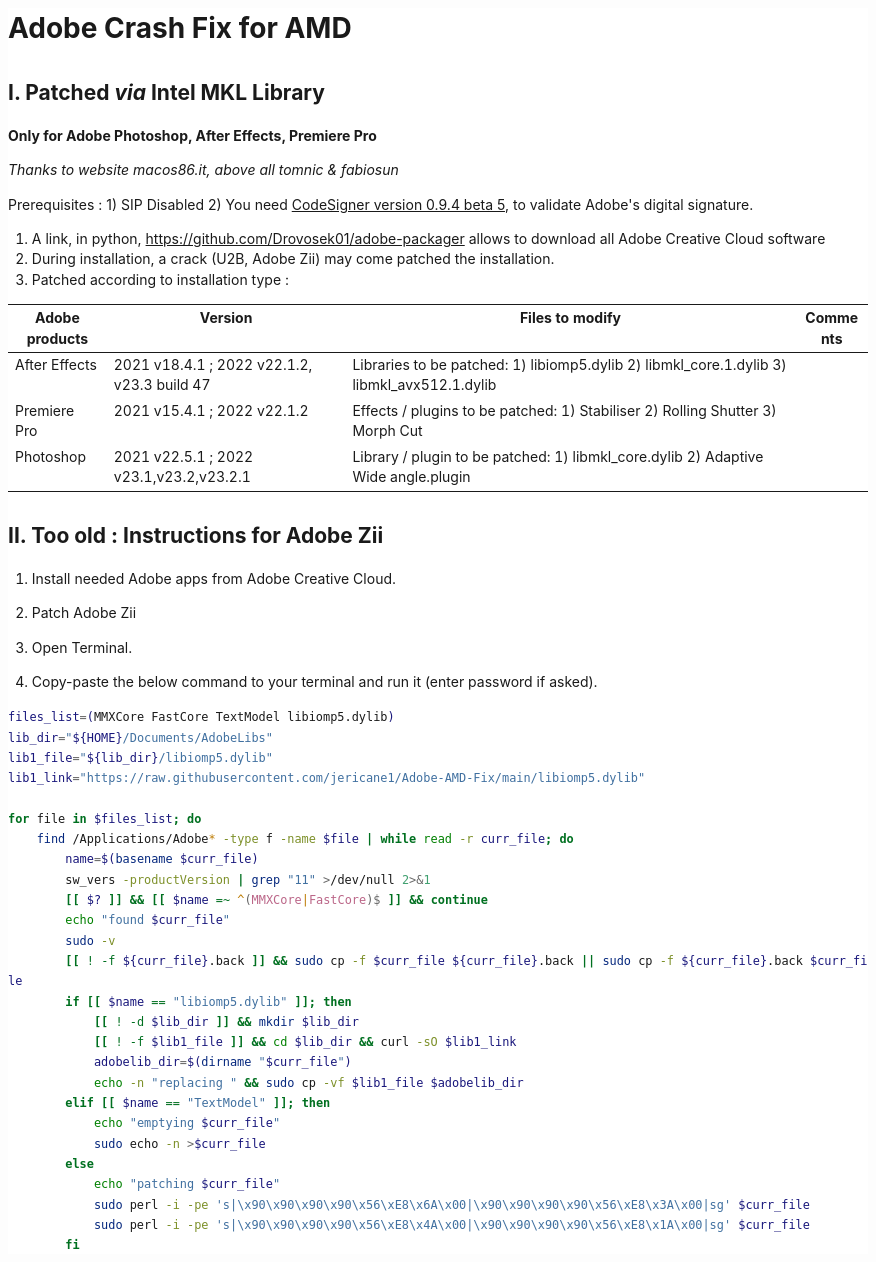 # Adobe Crash Fix for AMD
## I. Patched *via* Intel MKL Library ##

**Only for Adobe Photoshop, After Effects, Premiere Pro**

_Thanks to website macos86.it, above all tomnic & fabiosun_

Prerequisites : 1) SIP Disabled 2) You need  [CodeSigner version 0.9.4 beta 5](https://github.com/jericane1/Adobe-AMD-Fix/blob/516f20ecaae2f2fd3080807ae59a67e901e0a6f5/CodeSigner%20version%200.9.4%20beta%205.dmg), to validate Adobe's digital signature.

1. A link, in python, https://github.com/Drovosek01/adobe-packager allows to download all Adobe Creative Cloud software
1. During installation, a crack (U2B, Adobe Zii) may come patched the installation.
2. Patched according to installation type :

Adobe products | Version | Files to modify | Comments
---------------|---------|-----------------|---------
After Effects | 2021 v18.4.1 ; 2022 v22.1.2, v23.3 build 47 | Libraries to be patched: 1) libiomp5.dylib 2) libmkl_core.1.dylib 3) libmkl_avx512.1.dylib |
Premiere Pro | 2021 v15.4.1 ; 2022 v22.1.2 | Effects / plugins to be patched: 1) Stabiliser 2) Rolling Shutter 3) Morph Cut|
Photoshop | 2021 v22.5.1 ; 2022 v23.1,v23.2,v23.2.1 | Library / plugin to be patched: 1) libmkl_core.dylib 2) Adaptive Wide angle.plugin | 

## II. Too old : Instructions for Adobe Zii ##

1. Install needed Adobe apps from Adobe Creative Cloud.

2. Patch Adobe Zii

3. Open Terminal.

4. Copy-paste the below command to your terminal and run it (enter password if asked).

```bash
files_list=(MMXCore FastCore TextModel libiomp5.dylib)
lib_dir="${HOME}/Documents/AdobeLibs"
lib1_file="${lib_dir}/libiomp5.dylib"
lib1_link="https://raw.githubusercontent.com/jericane1/Adobe-AMD-Fix/main/libiomp5.dylib"

for file in $files_list; do
    find /Applications/Adobe* -type f -name $file | while read -r curr_file; do
        name=$(basename $curr_file)
        sw_vers -productVersion | grep "11" >/dev/null 2>&1
        [[ $? ]] && [[ $name =~ ^(MMXCore|FastCore)$ ]] && continue
        echo "found $curr_file"
        sudo -v
        [[ ! -f ${curr_file}.back ]] && sudo cp -f $curr_file ${curr_file}.back || sudo cp -f ${curr_file}.back $curr_file
        if [[ $name == "libiomp5.dylib" ]]; then
            [[ ! -d $lib_dir ]] && mkdir $lib_dir
            [[ ! -f $lib1_file ]] && cd $lib_dir && curl -sO $lib1_link
            adobelib_dir=$(dirname "$curr_file")
            echo -n "replacing " && sudo cp -vf $lib1_file $adobelib_dir
        elif [[ $name == "TextModel" ]]; then
            echo "emptying $curr_file"
            sudo echo -n >$curr_file
        else
            echo "patching $curr_file"
            sudo perl -i -pe 's|\x90\x90\x90\x90\x56\xE8\x6A\x00|\x90\x90\x90\x90\x56\xE8\x3A\x00|sg' $curr_file
            sudo perl -i -pe 's|\x90\x90\x90\x90\x56\xE8\x4A\x00|\x90\x90\x90\x90\x56\xE8\x1A\x00|sg' $curr_file
        fi
```